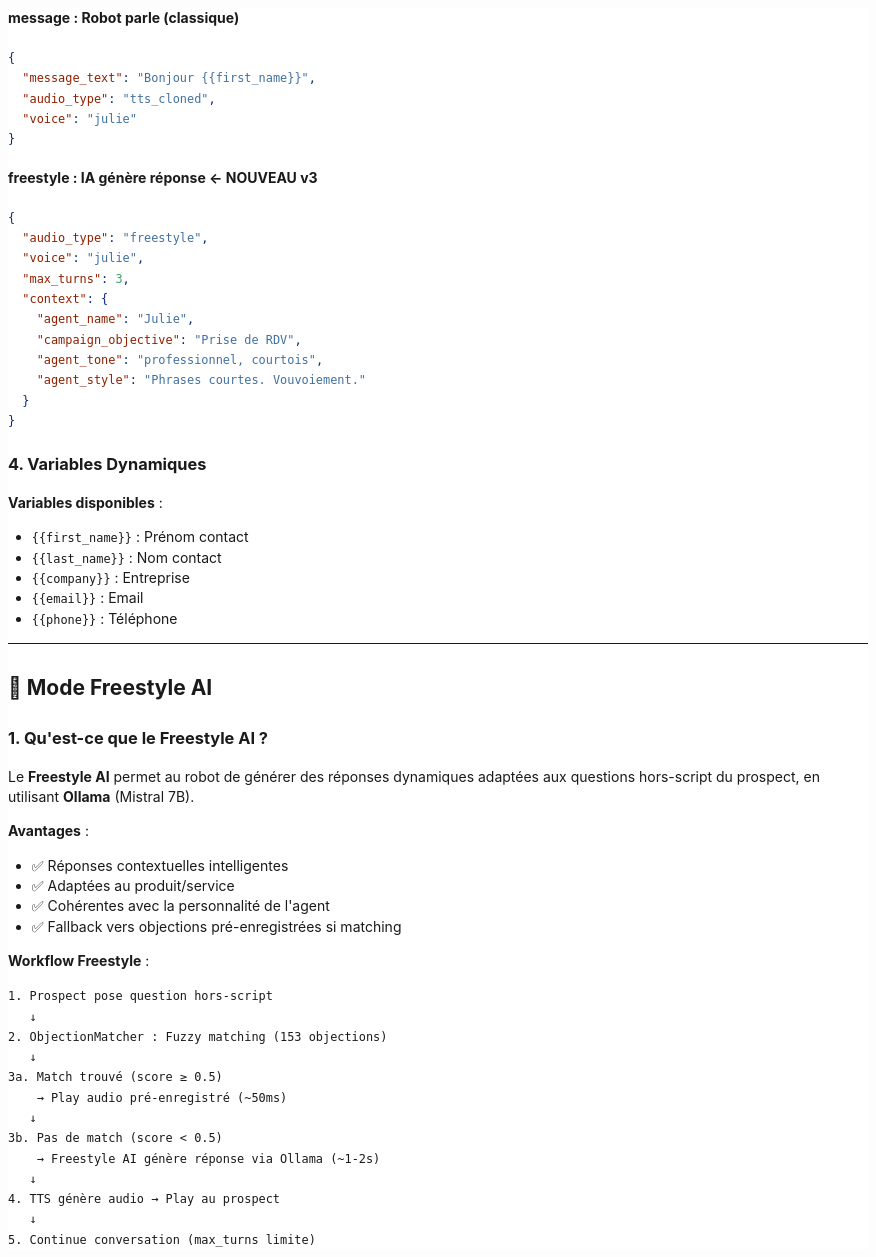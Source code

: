 #### **message** : Robot parle (classique)
```json
{
  "message_text": "Bonjour {{first_name}}",
  "audio_type": "tts_cloned",
  "voice": "julie"
}
```

#### **freestyle** : IA génère réponse ← NOUVEAU v3
```json
{
  "audio_type": "freestyle",
  "voice": "julie",
  "max_turns": 3,
  "context": {
    "agent_name": "Julie",
    "campaign_objective": "Prise de RDV",
    "agent_tone": "professionnel, courtois",
    "agent_style": "Phrases courtes. Vouvoiement."
  }
}
```

### 4. Variables Dynamiques

**Variables disponibles** :
- `{{first_name}}` : Prénom contact
- `{{last_name}}` : Nom contact
- `{{company}}` : Entreprise
- `{{email}}` : Email
- `{{phone}}` : Téléphone

---

## 🎯 Mode Freestyle AI

### 1. Qu'est-ce que le Freestyle AI ?

Le **Freestyle AI** permet au robot de générer des réponses dynamiques adaptées aux questions hors-script du prospect, en utilisant **Ollama** (Mistral 7B).

**Avantages** :
- ✅ Réponses contextuelles intelligentes
- ✅ Adaptées au produit/service
- ✅ Cohérentes avec la personnalité de l'agent
- ✅ Fallback vers objections pré-enregistrées si matching

**Workflow Freestyle** :
```
1. Prospect pose question hors-script
   ↓
2. ObjectionMatcher : Fuzzy matching (153 objections)
   ↓
3a. Match trouvé (score ≥ 0.5)
    → Play audio pré-enregistré (~50ms)
   ↓
3b. Pas de match (score < 0.5)
    → Freestyle AI génère réponse via Ollama (~1-2s)
   ↓
4. TTS génère audio → Play au prospect
   ↓
5. Continue conversation (max_turns limite)
```

